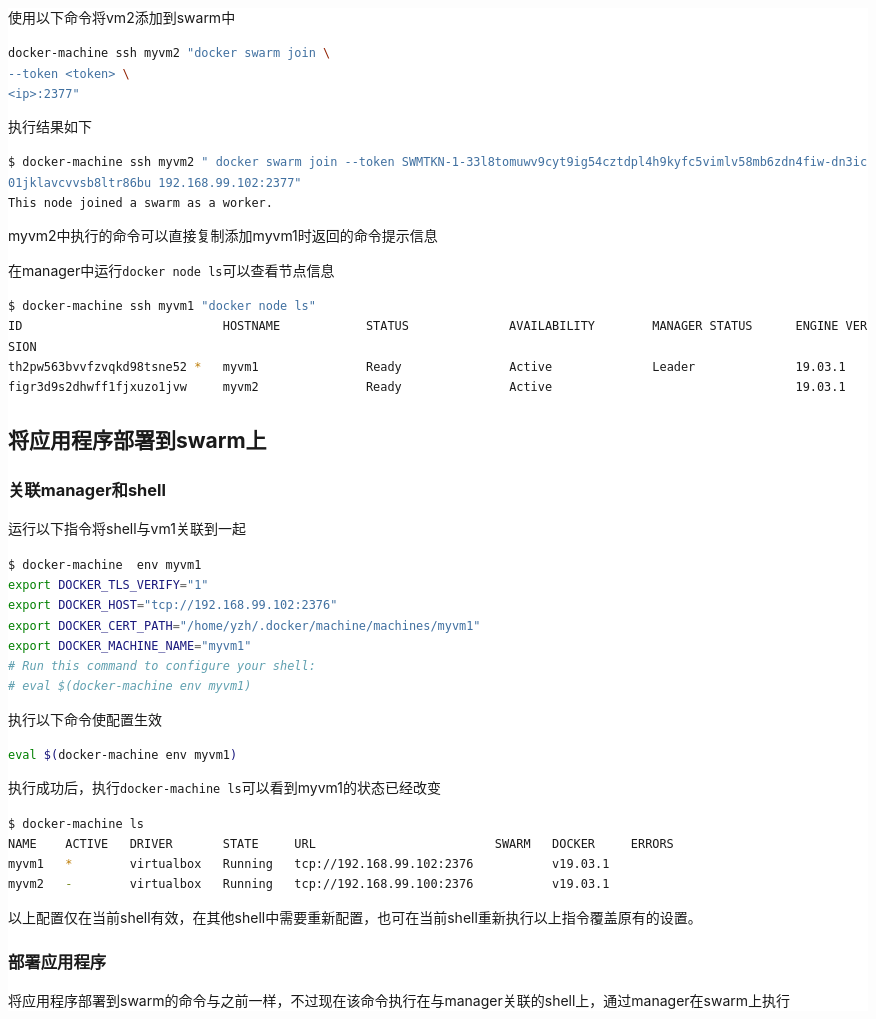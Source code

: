使用以下命令将vm2添加到swarm中

```bash
docker-machine ssh myvm2 "docker swarm join \
--token <token> \
<ip>:2377"
```

执行结果如下
```bash
$ docker-machine ssh myvm2 " docker swarm join --token SWMTKN-1-33l8tomuwv9cyt9ig54cztdpl4h9kyfc5vimlv58mb6zdn4fiw-dn3ic01jklavcvvsb8ltr86bu 192.168.99.102:2377"
This node joined a swarm as a worker.
```

myvm2中执行的命令可以直接复制添加myvm1时返回的命令提示信息

在manager中运行`docker node ls`可以查看节点信息
```bash
$ docker-machine ssh myvm1 "docker node ls"
ID                            HOSTNAME            STATUS              AVAILABILITY        MANAGER STATUS      ENGINE VERSION
th2pw563bvvfzvqkd98tsne52 *   myvm1               Ready               Active              Leader              19.03.1
figr3d9s2dhwff1fjxuzo1jvw     myvm2               Ready               Active                                  19.03.1
```

## 将应用程序部署到swarm上
### 关联manager和shell
运行以下指令将shell与vm1关联到一起
```bash
$ docker-machine  env myvm1
export DOCKER_TLS_VERIFY="1"
export DOCKER_HOST="tcp://192.168.99.102:2376"
export DOCKER_CERT_PATH="/home/yzh/.docker/machine/machines/myvm1"
export DOCKER_MACHINE_NAME="myvm1"
# Run this command to configure your shell: 
# eval $(docker-machine env myvm1)
```

执行以下命令使配置生效

```bash
eval $(docker-machine env myvm1)
```

执行成功后，执行`docker-machine ls`可以看到myvm1的状态已经改变

```bash
$ docker-machine ls
NAME    ACTIVE   DRIVER       STATE     URL                         SWARM   DOCKER     ERRORS
myvm1   *        virtualbox   Running   tcp://192.168.99.102:2376           v19.03.1   
myvm2   -        virtualbox   Running   tcp://192.168.99.100:2376           v19.03.1   
```
以上配置仅在当前shell有效，在其他shell中需要重新配置，也可在当前shell重新执行以上指令覆盖原有的设置。   
### 部署应用程序
将应用程序部署到swarm的命令与之前一样，不过现在该命令执行在与manager关联的shell上，通过manager在swarm上执行
